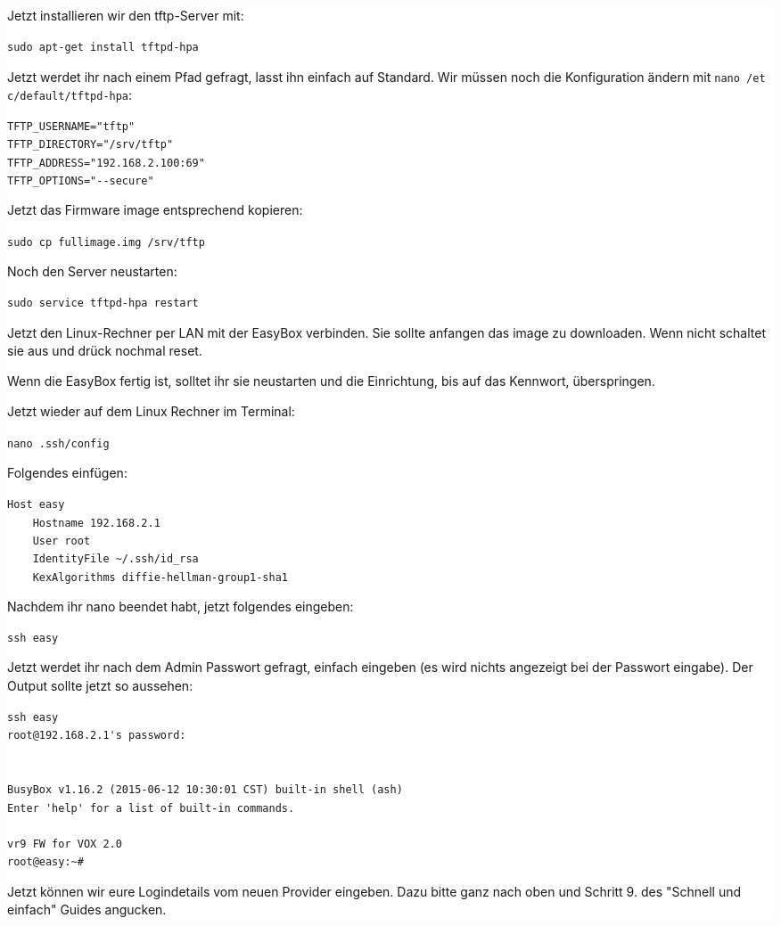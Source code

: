 Jetzt installieren wir den tftp-Server mit:
```
sudo apt-get install tftpd-hpa
```
Jetzt werdet ihr nach einem Pfad gefragt, lasst ihn einfach auf Standard. Wir müssen noch die Konfiguration ändern mit `nano /etc/default/tftpd-hpa`:
```
TFTP_USERNAME="tftp"
TFTP_DIRECTORY="/srv/tftp"
TFTP_ADDRESS="192.168.2.100:69"
TFTP_OPTIONS="--secure"
```
Jetzt das Firmware image entsprechend kopieren:
```
sudo cp fullimage.img /srv/tftp
```

Noch den Server neustarten:
```
sudo service tftpd-hpa restart
```
Jetzt den Linux-Rechner per LAN mit der EasyBox verbinden. Sie sollte anfangen das image zu downloaden. Wenn nicht schaltet sie aus und drück nochmal reset.

Wenn die EasyBox fertig ist, solltet ihr sie neustarten und die Einrichtung, bis auf das Kennwort, überspringen.

Jetzt wieder auf dem Linux Rechner im Terminal:
```
nano .ssh/config
```

Folgendes einfügen:
```
Host easy
	Hostname 192.168.2.1
	User root
	IdentityFile ~/.ssh/id_rsa
	KexAlgorithms diffie-hellman-group1-sha1
```
Nachdem ihr nano beendet habt, jetzt folgendes eingeben:
```
ssh easy
```
Jetzt werdet ihr nach dem Admin Passwort gefragt, einfach eingeben (es wird nichts angezeigt bei der Passwort eingabe).
Der Output sollte jetzt so aussehen:

```
ssh easy
root@192.168.2.1's password:


BusyBox v1.16.2 (2015-06-12 10:30:01 CST) built-in shell (ash)
Enter 'help' for a list of built-in commands.

vr9 FW for VOX 2.0
root@easy:~#
```

Jetzt können wir eure Logindetails vom neuen Provider eingeben.
Dazu bitte ganz nach oben und Schritt 9. des "Schnell und einfach" Guides angucken.